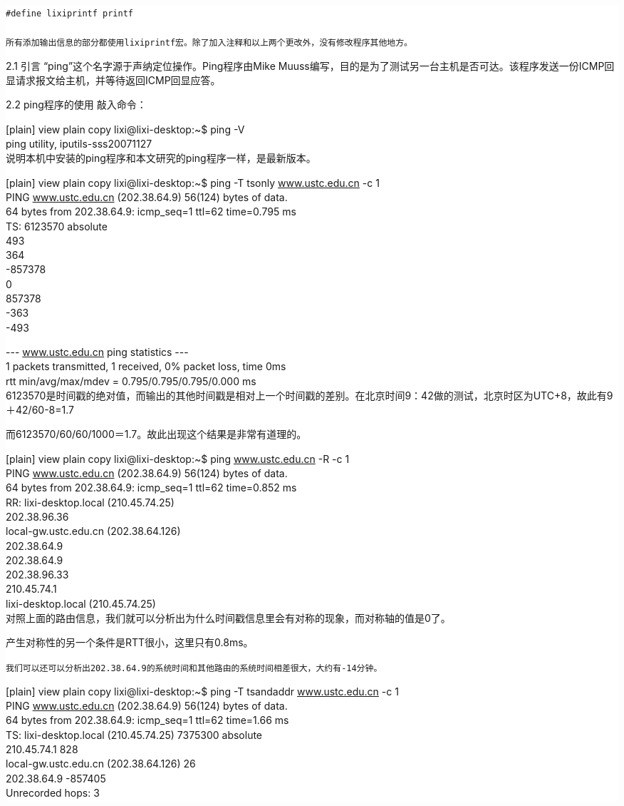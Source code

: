     #define lixiprintf printf

    所有添加输出信息的部分都使用lixiprintf宏。除了加入注释和以上两个更改外，没有修改程序其他地方。
    
2.1       引言
   “ping”这个名字源于声纳定位操作。Ping程序由Mike Muuss编写，目的是为了测试另一台主机是否可达。该程序发送一份ICMP回显请求报文给主机，并等待返回ICMP回显应答。

2.2       ping程序的使用
    敲入命令：

[plain] view plain copy
lixi@lixi-desktop:~$ ping -V  
ping utility, iputils-sss20071127  
    说明本机中安装的ping程序和本文研究的ping程序一样，是最新版本。

[plain] view plain copy
lixi@lixi-desktop:~$ ping -T tsonly www.ustc.edu.cn -c 1  
PING www.ustc.edu.cn (202.38.64.9) 56(124) bytes of data.  
64 bytes from 202.38.64.9: icmp_seq=1 ttl=62 time=0.795 ms  
TS:     6123570 absolute  
    493  
    364  
    -857378  
    0  
    857378  
    -363  
    -493  
  
  
--- www.ustc.edu.cn ping statistics ---  
1 packets transmitted, 1 received, 0% packet loss, time 0ms  
rtt min/avg/max/mdev = 0.795/0.795/0.795/0.000 ms  
    6123570是时间戳的绝对值，而输出的其他时间戳是相对上一个时间戳的差别。在北京时间9：42做的测试，北京时区为UTC+8，故此有9＋42/60-8=1.7

而6123570/60/60/1000＝1.7。故此出现这个结果是非常有道理的。

[plain] view plain copy
lixi@lixi-desktop:~$ ping www.ustc.edu.cn -R -c 1  
PING www.ustc.edu.cn (202.38.64.9) 56(124) bytes of data.  
64 bytes from 202.38.64.9: icmp_seq=1 ttl=62 time=0.852 ms  
RR:     lixi-desktop.local (210.45.74.25)  
    202.38.96.36  
    local-gw.ustc.edu.cn (202.38.64.126)  
    202.38.64.9  
    202.38.64.9  
    202.38.96.33  
    210.45.74.1  
    lixi-desktop.local (210.45.74.25)  
    对照上面的路由信息，我们就可以分析出为什么时间戳信息里会有对称的现象，而对称轴的值是0了。

   产生对称性的另一个条件是RTT很小，这里只有0.8ms。

    我们可以还可以分析出202.38.64.9的系统时间和其他路由的系统时间相差很大，大约有-14分钟。

[plain] view plain copy
lixi@lixi-desktop:~$ ping -T tsandaddr www.ustc.edu.cn -c 1  
PING www.ustc.edu.cn (202.38.64.9) 56(124) bytes of data.  
64 bytes from 202.38.64.9: icmp_seq=1 ttl=62 time=1.66 ms  
TS:     lixi-desktop.local (210.45.74.25)   7375300 absolute  
    210.45.74.1 828  
    local-gw.ustc.edu.cn (202.38.64.126)    26  
    202.38.64.9 -857405  
Unrecorded hops: 3  
  